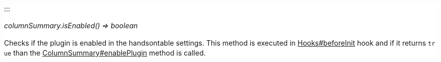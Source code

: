 :::

_columnSummary.isEnabled() ⇒ boolean_

Checks if the plugin is enabled in the handsontable settings. This method is executed in [Hooks#beforeInit](@/api/hooks.md#beforeinit)
hook and if it returns `true` than the [ColumnSummary#enablePlugin](@/api/columnSummary.md#enableplugin) method is called.
